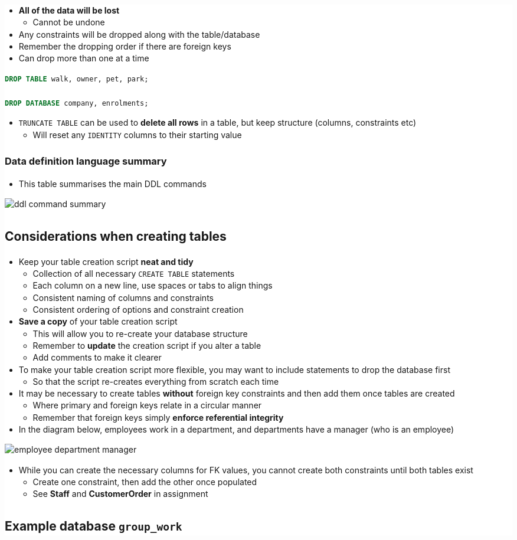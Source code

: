 - **All of the data will be lost**
	- Cannot be undone
- Any constraints will be dropped along with the table/database
- Remember the dropping order if there are foreign keys
- Can drop more than one at a time

``` sql
DROP TABLE walk, owner, pet, park;

DROP DATABASE company, enrolments;
```

- `TRUNCATE TABLE` can be used to **delete all rows** in a table, but keep structure (columns, constraints etc)
	- Will reset any `IDENTITY` columns to their starting value

### Data definition language summary

- This table summarises the main DDL commands

![ddl command summary](http://snag.gy/p1hYA.jpg)

## Considerations when creating tables

- Keep your table creation script **neat and tidy**
	- Collection of all necessary `CREATE TABLE` statements
	- Each column on a new line, use spaces or tabs to align things
	- Consistent naming of columns and constraints
	- Consistent ordering of options and constraint creation
- **Save a copy** of your table creation script
	- This will allow you to re-create your database structure
	- Remember to **update** the creation script if you alter a table
	- Add comments to make it clearer
- To make your table creation script more flexible, you may want to include statements to drop the database first
	- So that the script re-creates everything from scratch each time
- It may be necessary to create tables **without** foreign key constraints and then add them once tables are created
	- Where primary and foreign keys relate in a circular manner
	- Remember that foreign keys simply **enforce referential integrity**
- In the diagram below, employees work in a department, and departments have a manager (who is an employee)

![employee department manager](http://snag.gy/SzINw.jpg)

- While you can create the necessary columns for FK values, you cannot create both constraints until both tables exist
	- Create one constraint, then add the other once populated
	- See **Staff** and **CustomerOrder** in assignment

## Example database `group_work`
